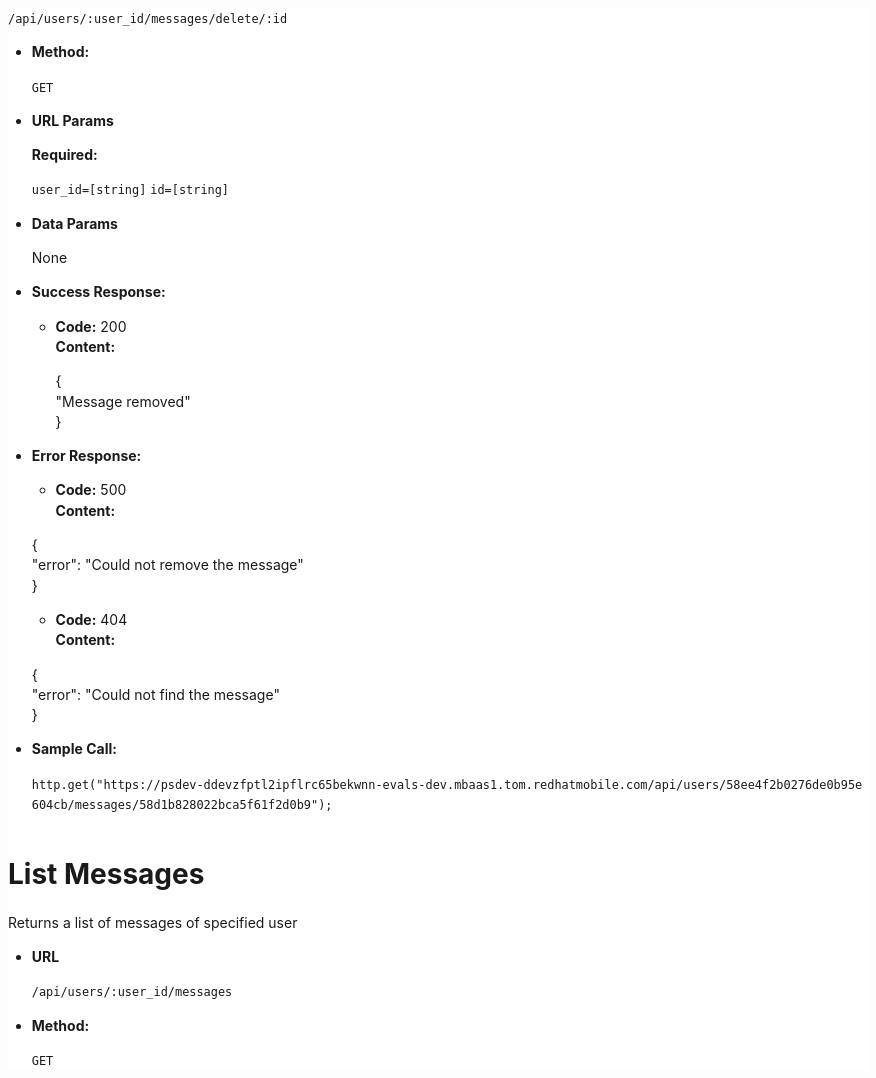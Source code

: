   `/api/users/:user_id/messages/delete/:id`

- **Method:**

  `GET`

- **URL Params**

  **Required:**

  `user_id=[string]`
  `id=[string]`

- **Data Params**

  None

- **Success Response:**

  - **Code:** 200<br>
    **Content:**

    { <br>
      "Message removed" <br>
    }<br>

- **Error Response:**

  - **Code:** 500<br>
    **Content:**

  { <br>
    "error": "Could not remove the message"<br>
  } <br>

  - **Code:** 404<br>
    **Content:**

  { <br>
    "error": "Could not find the message" <br>
  } <br>

- **Sample Call:**

  ```
  http.get("https://psdev-ddevzfptl2ipflrc65bekwnn-evals-dev.mbaas1.tom.redhatmobile.com/api/users/58ee4f2b0276de0b95e604cb/messages/58d1b828022bca5f61f2d0b9");
  ```

# **List Messages**

Returns a list of messages of specified user

- **URL**

  `/api/users/:user_id/messages`

- **Method:**

  `GET`
